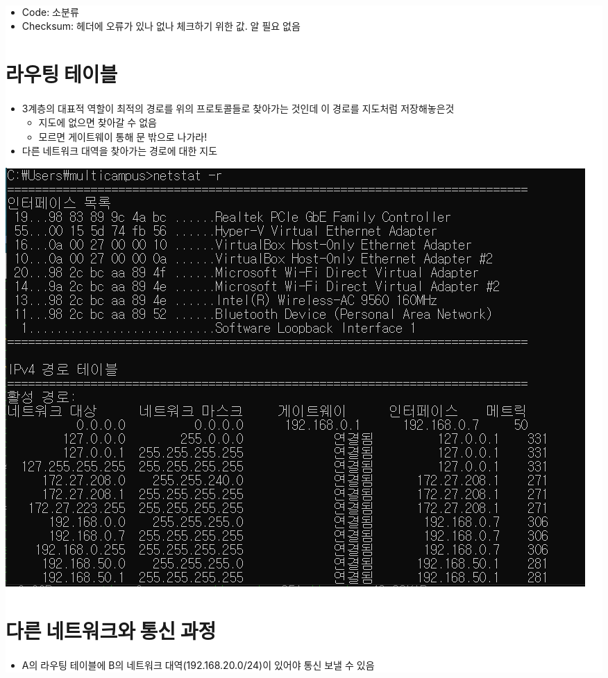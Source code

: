 - Code: 소분류
- Checksum: 헤더에 오류가 있나 없나 체크하기 위한 값. 알 필요 없음



# **라우팅 테이블**

- 3계층의 대표적 역할이 최적의 경로를 위의 프로토콜들로 찾아가는 것인데 이 경로를 지도처럼 저장해놓은것
  - 지도에 없으면 찾아갈 수 없음
  - 모르면 게이트웨이 통해 문 밖으로 나가라!
- 다른 네트워크 대역을 찾아가는 경로에 대한 지도

![image-20220920021740422](assets/image-20220920021740422.png)



# **다른 네트워크와 통신 과정**

- A의 라우팅 테이블에 B의 네트워크 대역(192.168.20.0/24)이 있어야 통신 보낼 수 있음 
